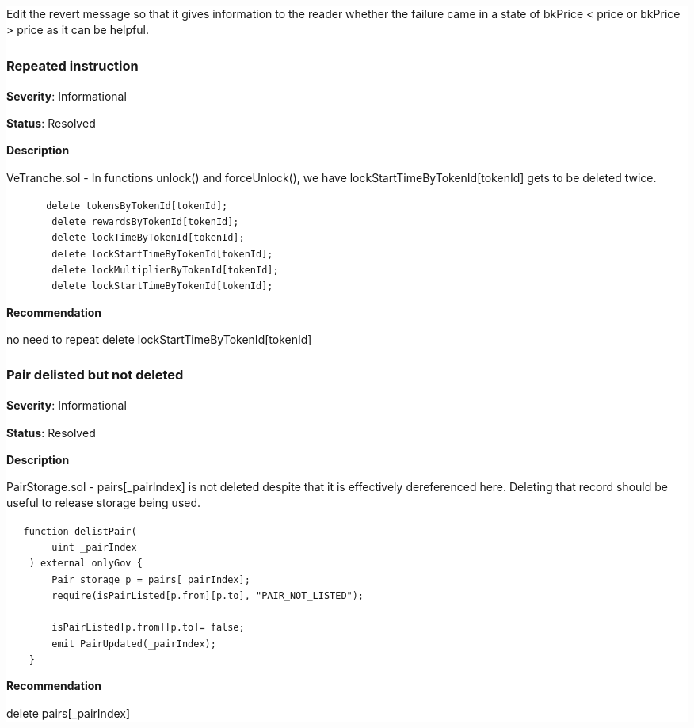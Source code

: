 
Edit the revert message so that it gives information to the reader whether the failure came in a state of bkPrice < price or bkPrice > price as it can be helpful.


### Repeated instruction

**Severity**: Informational

**Status**: Resolved

**Description**

VeTranche.sol - In functions unlock() and forceUnlock(), we have lockStartTimeByTokenId[tokenId] gets to be deleted twice.
```solidity
       delete tokensByTokenId[tokenId];
        delete rewardsByTokenId[tokenId];
        delete lockTimeByTokenId[tokenId];
        delete lockStartTimeByTokenId[tokenId];
        delete lockMultiplierByTokenId[tokenId];
        delete lockStartTimeByTokenId[tokenId];
```

**Recommendation** 

no need to repeat delete lockStartTimeByTokenId[tokenId]

### Pair delisted but not deleted

**Severity**: Informational

**Status**: Resolved

**Description**

PairStorage.sol - pairs[_pairIndex] is not deleted despite that it is effectively dereferenced here. Deleting that record should be useful to release storage being used.
```solidity
   function delistPair(
        uint _pairIndex
    ) external onlyGov {
        Pair storage p = pairs[_pairIndex];
        require(isPairListed[p.from][p.to], "PAIR_NOT_LISTED");
        
        isPairListed[p.from][p.to]= false;
        emit PairUpdated(_pairIndex);
    }
```
**Recommendation** 

delete pairs[_pairIndex]

 

